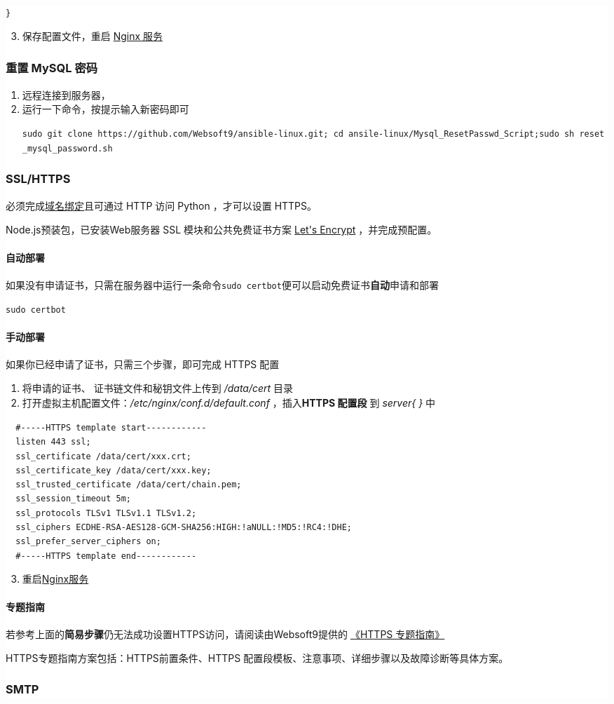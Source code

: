    ```text
   }
   ```
3. 保存配置文件，重启 [Nginx 服务](/维护参考.md#nginx-1)


### 重置 MySQL 密码

1. 远程连接到服务器，
2. 运行一下命令，按提示输入新密码即可
   ```
   sudo git clone https://github.com/Websoft9/ansible-linux.git; cd ansile-linux/Mysql_ResetPasswd_Script;sudo sh reset_mysql_password.sh
   ```

### SSL/HTTPS

必须完成[域名绑定](#域名绑定)且可通过 HTTP 访问 Python ，才可以设置 HTTPS。

Node.js预装包，已安装Web服务器 SSL 模块和公共免费证书方案 [Let's Encrypt](https://letsencrypt.org/) ，并完成预配置。

#### 自动部署

如果没有申请证书，只需在服务器中运行一条命令`sudo certbot`便可以启动免费证书**自动**申请和部署

```
sudo certbot
```

#### 手动部署

如果你已经申请了证书，只需三个步骤，即可完成 HTTPS 配置

1. 将申请的证书、 证书链文件和秘钥文件上传到 */data/cert* 目录
2. 打开虚拟主机配置文件：*/etc/nginx/conf.d/default.conf* ，插入**HTTPS 配置段** 到 *server{ }* 中
 ``` text
   #-----HTTPS template start------------
   listen 443 ssl; 
   ssl_certificate /data/cert/xxx.crt;
   ssl_certificate_key /data/cert/xxx.key;
   ssl_trusted_certificate /data/cert/chain.pem;
   ssl_session_timeout 5m;
   ssl_protocols TLSv1 TLSv1.1 TLSv1.2;
   ssl_ciphers ECDHE-RSA-AES128-GCM-SHA256:HIGH:!aNULL:!MD5:!RC4:!DHE;
   ssl_prefer_server_ciphers on;
   #-----HTTPS template end------------
   ```
3. 重启[Nginx服务](/维护参考.md#nginx-1)

#### 专题指南

若参考上面的**简易步骤**仍无法成功设置HTTPS访问，请阅读由Websoft9提供的 [《HTTPS 专题指南》](https://support.websoft9.com/docs/faq/zh/tech-https.html#nginx)

HTTPS专题指南方案包括：HTTPS前置条件、HTTPS 配置段模板、注意事项、详细步骤以及故障诊断等具体方案。

### SMTP
